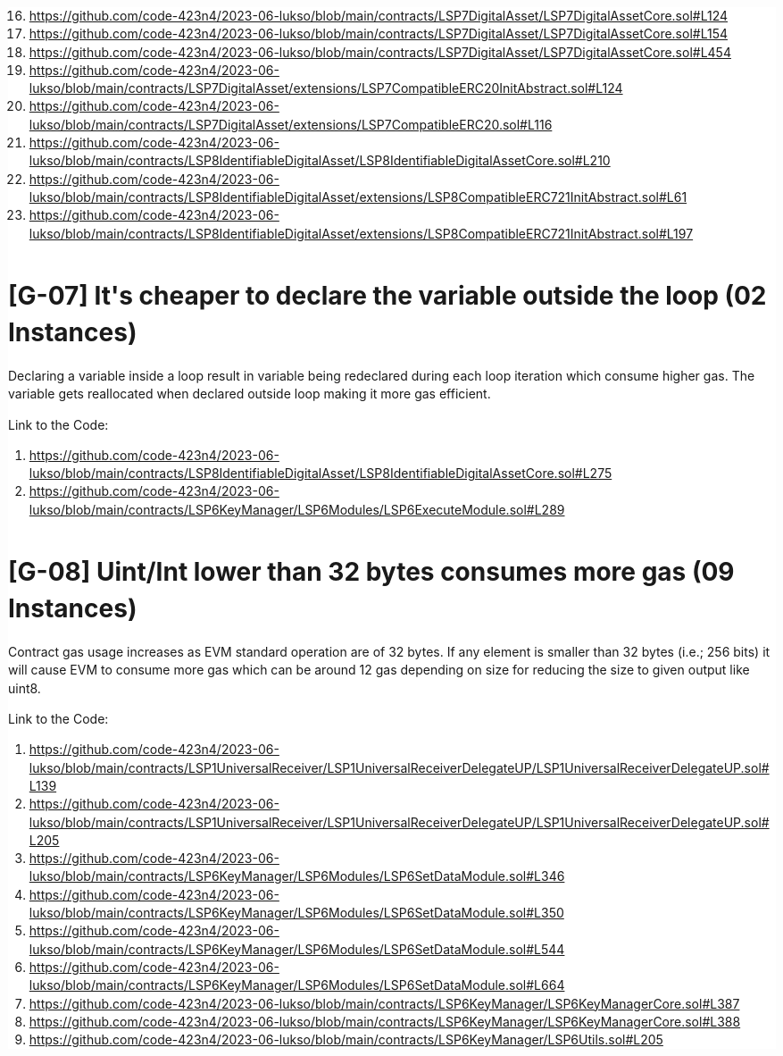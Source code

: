 16.	https://github.com/code-423n4/2023-06-lukso/blob/main/contracts/LSP7DigitalAsset/LSP7DigitalAssetCore.sol#L124
17.	https://github.com/code-423n4/2023-06-lukso/blob/main/contracts/LSP7DigitalAsset/LSP7DigitalAssetCore.sol#L154
18.	https://github.com/code-423n4/2023-06-lukso/blob/main/contracts/LSP7DigitalAsset/LSP7DigitalAssetCore.sol#L454
19.	https://github.com/code-423n4/2023-06-lukso/blob/main/contracts/LSP7DigitalAsset/extensions/LSP7CompatibleERC20InitAbstract.sol#L124
20.	https://github.com/code-423n4/2023-06-lukso/blob/main/contracts/LSP7DigitalAsset/extensions/LSP7CompatibleERC20.sol#L116
21.	https://github.com/code-423n4/2023-06-lukso/blob/main/contracts/LSP8IdentifiableDigitalAsset/LSP8IdentifiableDigitalAssetCore.sol#L210
22.	https://github.com/code-423n4/2023-06-lukso/blob/main/contracts/LSP8IdentifiableDigitalAsset/extensions/LSP8CompatibleERC721InitAbstract.sol#L61
23.	https://github.com/code-423n4/2023-06-lukso/blob/main/contracts/LSP8IdentifiableDigitalAsset/extensions/LSP8CompatibleERC721InitAbstract.sol#L197

# [G-07] It's cheaper to declare the variable outside the loop (02 Instances)
Declaring a variable inside a loop result in variable being redeclared during each loop iteration which consume higher gas.
The variable gets reallocated when declared outside loop making it more gas efficient.

Link to the Code:
1.	https://github.com/code-423n4/2023-06-lukso/blob/main/contracts/LSP8IdentifiableDigitalAsset/LSP8IdentifiableDigitalAssetCore.sol#L275
2.	https://github.com/code-423n4/2023-06-lukso/blob/main/contracts/LSP6KeyManager/LSP6Modules/LSP6ExecuteModule.sol#L289



# [G-08] Uint/Int lower than 32 bytes consumes more gas (09 Instances)

Contract gas usage increases as EVM standard operation are of 32 bytes. If any element is smaller than 32 bytes (i.e.; 256 bits) it will cause EVM to consume more gas which can be around 12 gas depending on size for reducing the size to given output like uint8.

Link to the Code:
1.	https://github.com/code-423n4/2023-06-lukso/blob/main/contracts/LSP1UniversalReceiver/LSP1UniversalReceiverDelegateUP/LSP1UniversalReceiverDelegateUP.sol#L139
2.	https://github.com/code-423n4/2023-06-lukso/blob/main/contracts/LSP1UniversalReceiver/LSP1UniversalReceiverDelegateUP/LSP1UniversalReceiverDelegateUP.sol#L205
3.	https://github.com/code-423n4/2023-06-lukso/blob/main/contracts/LSP6KeyManager/LSP6Modules/LSP6SetDataModule.sol#L346
4.	https://github.com/code-423n4/2023-06-lukso/blob/main/contracts/LSP6KeyManager/LSP6Modules/LSP6SetDataModule.sol#L350
5.	https://github.com/code-423n4/2023-06-lukso/blob/main/contracts/LSP6KeyManager/LSP6Modules/LSP6SetDataModule.sol#L544
6.	https://github.com/code-423n4/2023-06-lukso/blob/main/contracts/LSP6KeyManager/LSP6Modules/LSP6SetDataModule.sol#L664
7.	https://github.com/code-423n4/2023-06-lukso/blob/main/contracts/LSP6KeyManager/LSP6KeyManagerCore.sol#L387
8.	https://github.com/code-423n4/2023-06-lukso/blob/main/contracts/LSP6KeyManager/LSP6KeyManagerCore.sol#L388
9.	https://github.com/code-423n4/2023-06-lukso/blob/main/contracts/LSP6KeyManager/LSP6Utils.sol#L205
